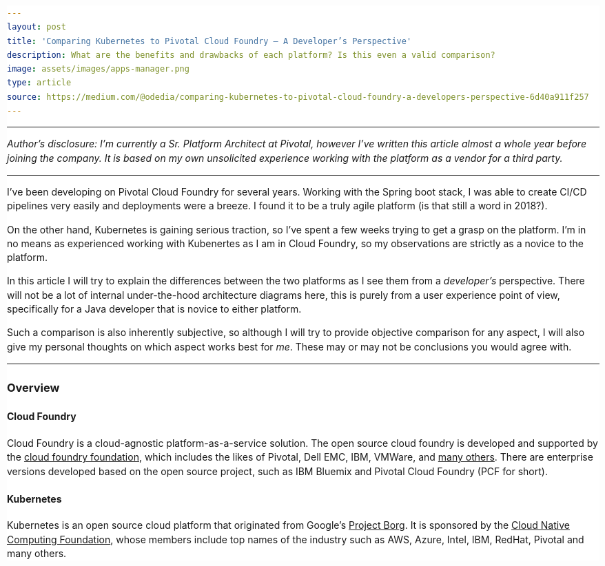 ```yaml
---
layout: post
title: 'Comparing Kubernetes to Pivotal Cloud Foundry — A Developer’s Perspective'
description: What are the benefits and drawbacks of each platform? Is this even a valid comparison?
image: assets/images/apps-manager.png
type: article
source: https://medium.com/@odedia/comparing-kubernetes-to-pivotal-cloud-foundry-a-developers-perspective-6d40a911f257
---
```

* * *

_Author’s disclosure: I’m currently a Sr. Platform Architect at Pivotal, however I’ve written this article almost a whole year before joining the company. It is based on my own unsolicited experience working with the platform as a vendor for a third party._

* * *

I’ve been developing on Pivotal Cloud Foundry for several years. Working with the Spring boot stack, I was able to create CI/CD pipelines very easily and deployments were a breeze. I found it to be a truly agile platform (is that still a word in 2018?).

On the other hand, Kubernetes is gaining serious traction, so I’ve spent a few weeks trying to get a grasp on the platform. I’m in no means as experienced working with Kubenertes as I am in Cloud Foundry, so my observations are strictly as a novice to the platform.

In this article I will try to explain the differences between the two platforms as I see them from a _developer’s_ perspective. There will not be a lot of internal under-the-hood architecture diagrams here, this is purely from a user experience point of view, specifically for a Java developer that is novice to either platform.

Such a comparison is also inherently subjective, so although I will try to provide objective comparison for any aspect, I will also give my personal thoughts on which aspect works best for _me_. These may or may not be conclusions you would agree with.

* * *

### Overview

#### Cloud Foundry

Cloud Foundry is a cloud-agnostic platform-as-a-service solution. The open source cloud foundry is developed and supported by the [cloud foundry foundation](https://www.cloudfoundry.org), which includes the likes of Pivotal, Dell EMC, IBM, VMWare, and [many others](https://www.cloudfoundry.org/members/). There are enterprise versions developed based on the open source project, such as IBM Bluemix and Pivotal Cloud Foundry (PCF for short).

#### Kubernetes

Kubernetes is an open source cloud platform that originated from Google’s [Project Borg](http://blog.kubernetes.io/2015/04/borg-predecessor-to-kubernetes.html). It is sponsored by the [Cloud Native Computing Foundation](https://www.cncf.io/), whose members include top names of the industry such as AWS, Azure, Intel, IBM, RedHat, Pivotal and many others.
